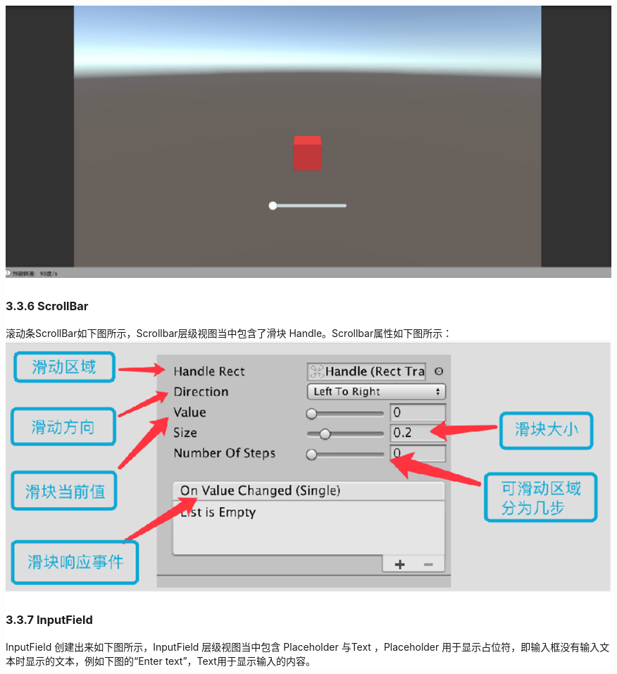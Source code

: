 ![](iamges/03/3-9%20课堂练习2.gif)

### 3.3.6 ScrollBar
滚动条ScrollBar如下图所示，Scrollbar层级视图当中包含了滑块 Handle。Scrollbar属性如下图所示：
![](iamges/03/3-9%20ScrollBar组件.png)

### 3.3.7 InputField
InputField 创建出来如下图所示，InputField 层级视图当中包含 Placeholder 与Text ，Placeholder 用于显示占位符，即输入框没有输入文本时显示的文本，例如下图的“Enter text”，Text用于显示输入的内容。